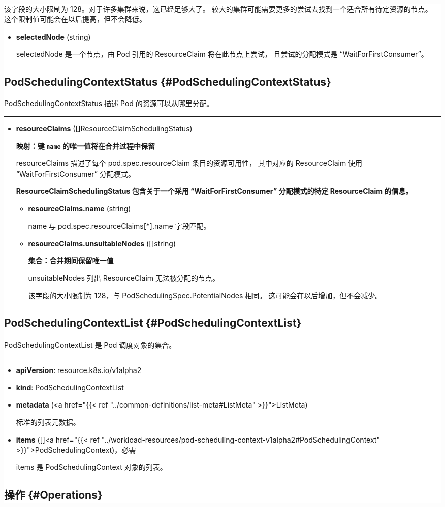   该字段的大小限制为 128。对于许多集群来说，这已经足够大了。
  较大的集群可能需要更多的尝试去找到一个适合所有待定资源的节点。
  这个限制值可能会在以后提高，但不会降低。

- **selectedNode** (string)

  selectedNode 是一个节点，由 Pod 引用的 ResourceClaim 将在此节点上尝试，
  且尝试的分配模式是 “WaitForFirstConsumer”。

## PodSchedulingContextStatus {#PodSchedulingContextStatus}

PodSchedulingContextStatus 描述 Pod 的资源可以从哪里分配。

<hr>

- **resourceClaims** ([]ResourceClaimSchedulingStatus)

  **映射：键 `name` 的唯一值将在合并过程中保留**

  resourceClaims 描述了每个 pod.spec.resourceClaim 条目的资源可用性，
  其中对应的 ResourceClaim 使用 “WaitForFirstConsumer” 分配模式。

  <a name="ResourceClaimSchedulingStatus"></a>
  **ResourceClaimSchedulingStatus 包含关于一个采用 “WaitForFirstConsumer”
  分配模式的特定 ResourceClaim 的信息。**

  - **resourceClaims.name** (string)


    name 与 pod.spec.resourceClaims[*].name 字段匹配。

  - **resourceClaims.unsuitableNodes** ([]string)

    
    **集合：合并期间保留唯一值**

    unsuitableNodes 列出 ResourceClaim 无法被分配的节点。

    该字段的大小限制为 128，与 PodSchedulingSpec.PotentialNodes 相同。
    这可能会在以后增加，但不会减少。

## PodSchedulingContextList {#PodSchedulingContextList}

PodSchedulingContextList 是 Pod 调度对象的集合。

<hr>

- **apiVersion**: resource.k8s.io/v1alpha2

- **kind**: PodSchedulingContextList

- **metadata** (<a href="{{< ref "../common-definitions/list-meta#ListMeta" >}}">ListMeta</a>)

  标准的列表元数据。

- **items** ([]<a href="{{< ref "../workload-resources/pod-scheduling-context-v1alpha2#PodSchedulingContext" >}}">PodSchedulingContext</a>)，必需

  items 是 PodSchedulingContext 对象的列表。

## 操作 {#Operations}
